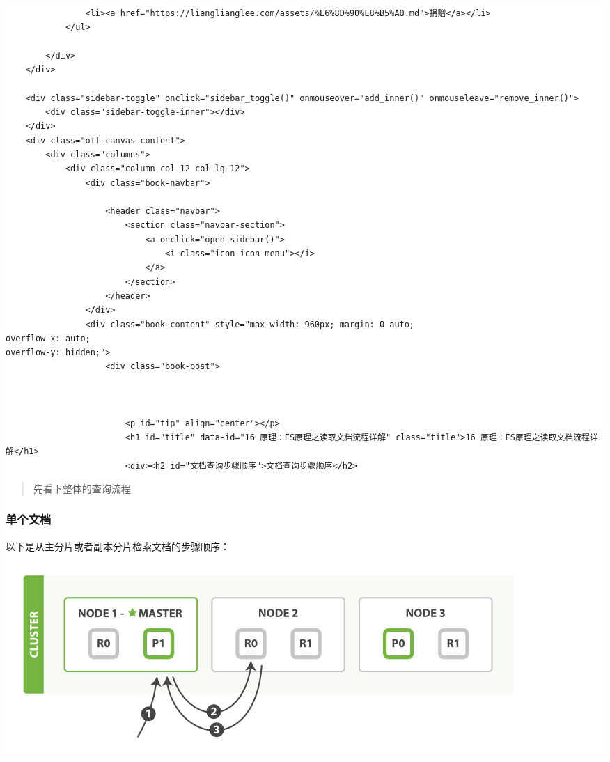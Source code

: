                     <li><a href="https://lianglianglee.com/assets/%E6%8D%90%E8%B5%A0.md">捐赠</a></li>
                </ul>

            </div>
        </div>

        <div class="sidebar-toggle" onclick="sidebar_toggle()" onmouseover="add_inner()" onmouseleave="remove_inner()">
            <div class="sidebar-toggle-inner"></div>
        </div>
        <div class="off-canvas-content">
            <div class="columns">
                <div class="column col-12 col-lg-12">
                    <div class="book-navbar">
                        
                        <header class="navbar">
                            <section class="navbar-section">
                                <a onclick="open_sidebar()">
                                    <i class="icon icon-menu"></i>
                                </a>
                            </section>
                        </header>
                    </div>
                    <div class="book-content" style="max-width: 960px; margin: 0 auto;
    overflow-x: auto;
    overflow-y: hidden;">
                        <div class="book-post">
                            
                            
                            
                            <p id="tip" align="center"></p>
                            <h1 id="title" data-id="16 原理：ES原理之读取文档流程详解" class="title">16 原理：ES原理之读取文档流程详解</h1>
                            <div><h2 id="文档查询步骤顺序">文档查询步骤顺序</h2>

<blockquote>
<p>先看下整体的查询流程</p>
</blockquote>

<h3 id="单个文档">单个文档</h3>

<p>以下是从主分片或者副本分片检索文档的步骤顺序：</p>

<p><img src="assets/es-th-2-21.png" alt="img" /></p>

